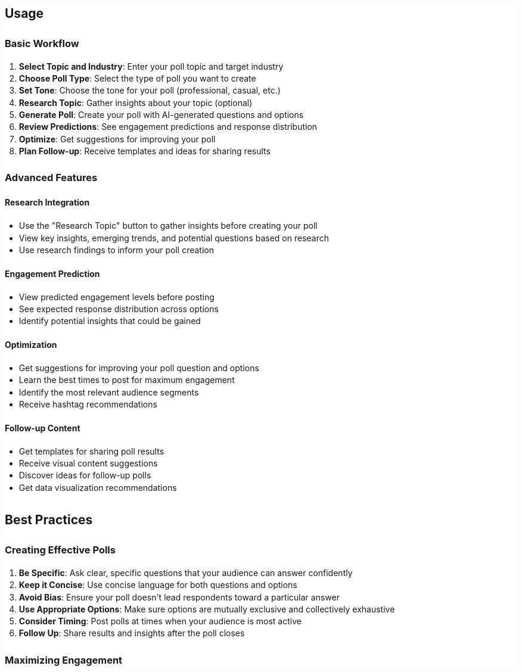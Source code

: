 ## Usage

### Basic Workflow

1. **Select Topic and Industry**: Enter your poll topic and target industry
2. **Choose Poll Type**: Select the type of poll you want to create
3. **Set Tone**: Choose the tone for your poll (professional, casual, etc.)
4. **Research Topic**: Gather insights about your topic (optional)
5. **Generate Poll**: Create your poll with AI-generated questions and options
6. **Review Predictions**: See engagement predictions and response distribution
7. **Optimize**: Get suggestions for improving your poll
8. **Plan Follow-up**: Receive templates and ideas for sharing results

### Advanced Features

#### Research Integration
- Use the "Research Topic" button to gather insights before creating your poll
- View key insights, emerging trends, and potential questions based on research
- Use research findings to inform your poll creation

#### Engagement Prediction
- View predicted engagement levels before posting
- See expected response distribution across options
- Identify potential insights that could be gained

#### Optimization
- Get suggestions for improving your poll question and options
- Learn the best times to post for maximum engagement
- Identify the most relevant audience segments
- Receive hashtag recommendations

#### Follow-up Content
- Get templates for sharing poll results
- Receive visual content suggestions
- Discover ideas for follow-up polls
- Get data visualization recommendations

## Best Practices

### Creating Effective Polls

1. **Be Specific**: Ask clear, specific questions that your audience can answer confidently
2. **Keep it Concise**: Use concise language for both questions and options
3. **Avoid Bias**: Ensure your poll doesn't lead respondents toward a particular answer
4. **Use Appropriate Options**: Make sure options are mutually exclusive and collectively exhaustive
5. **Consider Timing**: Post polls at times when your audience is most active
6. **Follow Up**: Share results and insights after the poll closes

### Maximizing Engagement
